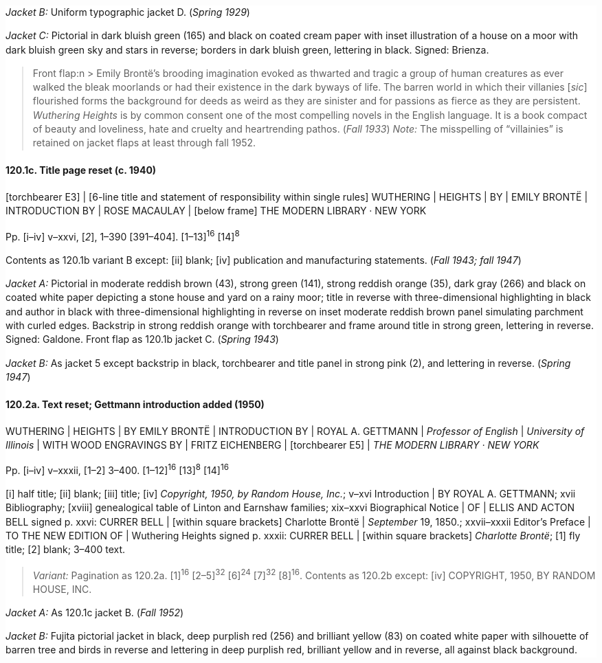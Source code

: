 *Jacket B:* Uniform typographic jacket D. (*Spring 1929*)  

 *Jacket C:* Pictorial in dark bluish green (165) and black on coated cream paper with inset illustration of a house on a moor with dark bluish green sky and stars in reverse; borders in dark bluish green, lettering in black. Signed: Brienza.  

 > Front flap:n > Emily Brontë’s brooding imagination evoked as thwarted and tragic a group of human creatures as ever walked the bleak moorlands or had their existence in the dark byways of life. The barren world in which their villanies [*sic*] flourished forms the background for deeds as weird as they are sinister and for passions as fierce as they are persistent. *Wuthering Heights* is by common consent one of the most compelling novels in the English language. It is a book compact of beauty and loveliness, hate and cruelty and heartrending pathos. (*Fall 1933*) *Note:* The misspelling of “villainies” is retained on jacket flaps at least through fall 1952.  

 #### 120.1c. Title page reset (c. 1940)  

 [torchbearer E3] | [6-line title and statement of responsibility within single rules] WUTHERING | HEIGHTS | BY | EMILY BRONTË | INTRODUCTION BY | ROSE MACAULAY | [below frame] THE MODERN LIBRARY · NEW YORK  

 Pp. [i–iv] v–xxvi, [*2*], 1–390 [391–404]. [1–13]<sup>16</sup> [14]<sup>8</sup>  

 Contents as 120.1b variant B except: [ii] blank; [iv] publication and manufacturing statements. (*Fall 1943; fall 1947*)  

 *Jacket A:* Pictorial in moderate reddish brown (43), strong green (141), strong reddish orange (35), dark gray (266) and black on coated white paper depicting a stone house and yard on a rainy moor; title in reverse with three-dimensional highlighting in black and author in black with three-dimensional highlighting in reverse on inset moderate reddish brown panel simulating parchment with curled edges. Backstrip in strong reddish orange with torchbearer and frame around title in strong green, lettering in reverse. Signed: Galdone. Front flap as 120.1b jacket C. (*Spring 1943*)  

 *Jacket B:* As jacket 5 except backstrip in black, torchbearer and title panel in strong pink (2), and lettering in reverse. (*Spring 1947*)  

 #### 120.2a. Text reset; Gettmann introduction added (1950)  

 WUTHERING | HEIGHTS | BY EMILY BRONTË | INTRODUCTION BY | ROYAL A. GETTMANN | *Professor of English* | *University of Illinois* | WITH WOOD ENGRAVINGS BY | FRITZ EICHENBERG | [torchbearer E5] | *THE MODERN LIBRARY · NEW YORK*  

 Pp. [i–iv] v–xxxii, [1–2] 3–400. [1–12]<sup>16</sup> [13]<sup>8</sup> [14]<sup>16</sup>  

 [i] half title; [ii] blank; [iii] title; [iv] *Copyright, 1950, by Random House, Inc.*; v–xvi Introduction | BY ROYAL A. GETTMANN; xvii Bibliography; [xviii] genealogical table of Linton and Earnshaw families; xix–xxvi Biographical Notice | OF | ELLIS AND ACTON BELL signed p. xxvi: CURRER BELL | [within square brackets] Charlotte Brontë | *September* 19, 1850.; xxvii–xxxii Editor’s Preface | TO THE NEW EDITION OF | Wuthering Heights signed p. xxxii: CURRER BELL | [within square brackets] *Charlotte Brontë*; [1] fly title; [2] blank; 3–400 text.  

 > *Variant:* Pagination as 120.2a. [1]<sup>16</sup> [2–5]<sup>32</sup> [6]<sup>24</sup> [7]<sup>32</sup> [8]<sup>16</sup>. Contents as 120.2b except: [iv] COPYRIGHT, 1950, BY RANDOM HOUSE, INC.  

 *Jacket A:* As 120.1c jacket B. (*Fall 1952*)  

 *Jacket B:* Fujita pictorial jacket in black, deep purplish red (256) and brilliant yellow (83) on coated white paper with silhouette of barren tree and birds in reverse and lettering in deep purplish red, brilliant yellow and in reverse, all against black background.  
